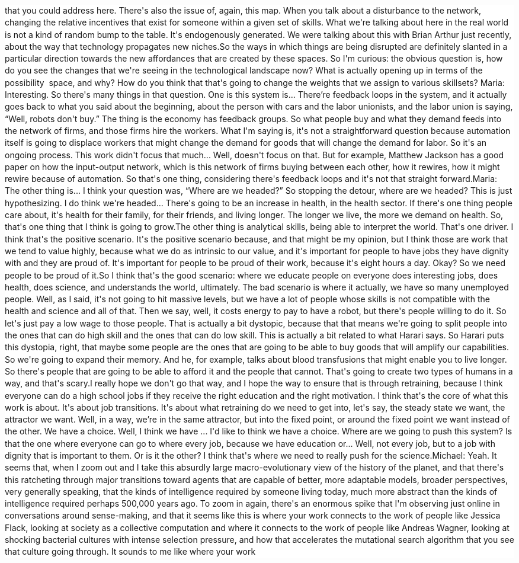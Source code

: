 that you could address here. There's also the issue of, again, this map. When you talk about a disturbance to the network, changing the relative incentives that exist for someone within a given set of skills. What we're talking about here in the real world is not a kind of random bump to the table. It's endogenously generated. We were talking about this with Brian Arthur just recently, about the way that technology propagates new niches.So the ways in which things are being disrupted are definitely slanted in a particular direction towards the new affordances that are created by these spaces. So I'm curious: the obvious question is, how do you see the changes that we're seeing in the technological landscape now? What is actually opening up in terms of the possibility  space, and why? How do you think that that's going to change the weights that we assign to various skillsets? Maria: Interesting. So there's many things in that question. One is this system is... There’re feedback loops in the system, and it actually goes back to what you said about the beginning, about the person with cars and the labor unionists, and the labor union is saying, “Well, robots don't buy.” The thing is the economy has feedback groups. So what people buy and what they demand feeds into the network of firms, and those firms hire the workers. What I'm saying is, it's not a straightforward question because automation itself is going to displace workers that might change the demand for goods that will change the demand for labor. So it's an ongoing process. This work didn't focus that much... Well, doesn't focus on that. But for example, Matthew Jackson has a good paper on how the input-output network, which is this network of firms buying between each other, how it rewires, how it might rewire because of automation. So that's one thing, considering there's feedback loops and it's not that straight forward.Maria: The other thing is... I think your question was, “Where are we headed?” So stopping the detour, where are we headed? This is just hypothesizing. I do think we're headed... There's going to be an increase in health, in the health sector. If there's one thing people care about, it's health for their family, for their friends, and living longer. The longer we live, the more we demand on health. So, that's one thing that I think is going to grow.The other thing is analytical skills, being able to interpret the world. That's one driver. I think that's the positive scenario. It's the positive scenario because, and that might be my opinion, but I think those are work that we tend to value highly, because what we do as intrinsic to our value, and it's important for people to have jobs they have dignity with and they are proud of. It's important for people to be proud of their work, because it's eight hours a day. Okay? So we need people to be proud of it.So I think that's the good scenario: where we educate people on everyone does interesting jobs, does health, does science, and understands the world, ultimately. The bad scenario is where it actually, we have so many unemployed people. Well, as I said, it's not going to hit massive levels, but we have a lot of people whose skills is not compatible with the health and science and all of that. Then we say, well, it costs energy to pay to have a robot, but there's people willing to do it. So let's just pay a low wage to those people. That is actually a bit dystopic, because that that means we're going to split people into the ones that can do high skill and the ones that can do low skill. This is actually a bit related to what Harari says. So Harari puts this dystopia, right, that maybe some people are the ones that are going to be able to buy goods that will amplify our capabilities. So we're going to expand their memory. And he, for example, talks about blood transfusions that might enable you to live longer. So there's people that are going to be able to afford it and the people that cannot. That's going to create two types of humans in a way, and that's scary.I really hope we don't go that way, and I hope the way to ensure that is through retraining, because I think everyone can do a high school jobs if they receive the right education and the right motivation. I think that's the core of what this work is about. It's about job transitions. It's about what retraining do we need to get into, let's say, the steady state we want, the attractor we want. Well, in a way, we’re in the same attractor, but into the fixed point, or around the fixed point we want instead of the other. We have a choice. Well, I think we have ... I'd like to think we have a choice. Where are we going to push this system? Is that the one where everyone can go to where every job, because we have education or... Well, not every job, but to a job with dignity that is important to them. Or is it the other? I think that's where we need to really push for the science.Michael: Yeah. It seems that, when I zoom out and I take this absurdly large macro-evolutionary view of the history of the planet, and that there's this ratcheting through major transitions toward agents that are capable of better, more adaptable models, broader perspectives, very generally speaking, that the kinds of intelligence required by someone living today, much more abstract than the kinds of intelligence required perhaps 500,000 years ago. To zoom in again, there's an enormous spike that I'm observing just online in conversations around sense-making, and that it seems like this is where your work connects to the work of people like Jessica Flack, looking at society as a collective computation and where it connects to the work of people like Andreas Wagner, looking at shocking bacterial cultures with intense selection pressure, and how that accelerates the mutational search algorithm that you see that culture going through. It sounds to me like where your work